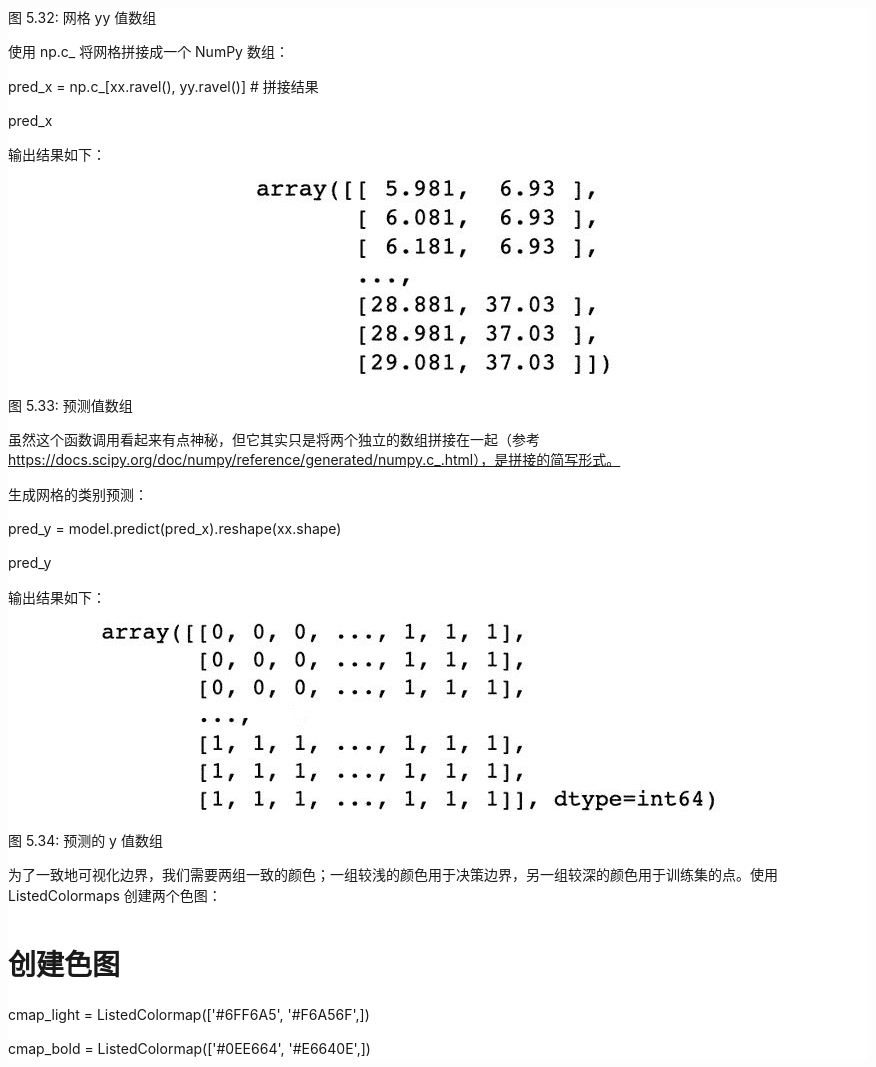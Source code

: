 图 5.32: 网格 yy 值数组

使用 np.c_ 将网格拼接成一个 NumPy 数组：

pred_x = np.c_[xx.ravel(), yy.ravel()] # 拼接结果

pred_x

输出结果如下：

![图 5.33: 预测值数组](img/image-5ZTF8FOS.jpg)

图 5.33: 预测值数组

虽然这个函数调用看起来有点神秘，但它其实只是将两个独立的数组拼接在一起（参考 https://docs.scipy.org/doc/numpy/reference/generated/numpy.c_.html），是拼接的简写形式。

生成网格的类别预测：

pred_y = model.predict(pred_x).reshape(xx.shape)

pred_y

输出结果如下：

![图 5.34: 预测的 y 值数组](img/image-N9PE4LC8.jpg)

图 5.34: 预测的 y 值数组

为了一致地可视化边界，我们需要两组一致的颜色；一组较浅的颜色用于决策边界，另一组较深的颜色用于训练集的点。使用 ListedColormaps 创建两个色图：

# 创建色图

cmap_light = ListedColormap(['#6FF6A5', '#F6A56F',])

cmap_bold = ListedColormap(['#0EE664', '#E6640E',])
